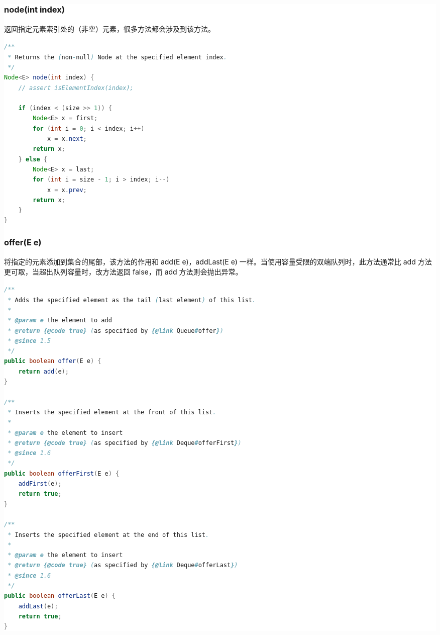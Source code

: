 ### node(int index)

返回指定元素索引处的（非空）元素，很多方法都会涉及到该方法。

``` java
/**
 * Returns the (non-null) Node at the specified element index.
 */
Node<E> node(int index) {
    // assert isElementIndex(index);

    if (index < (size >> 1)) {
        Node<E> x = first;
        for (int i = 0; i < index; i++)
            x = x.next;
        return x;
    } else {
        Node<E> x = last;
        for (int i = size - 1; i > index; i--)
            x = x.prev;
        return x;
    }
}
```

### offer(E e)

将指定的元素添加到集合的尾部，该方法的作用和 add(E e)，addLast(E e) 一样。当使用容量受限的双端队列时，此方法通常比 add 方法更可取，当超出队列容量时，改方法返回 false，而 add 方法则会抛出异常。

``` java
/**
 * Adds the specified element as the tail (last element) of this list.
 *
 * @param e the element to add
 * @return {@code true} (as specified by {@link Queue#offer})
 * @since 1.5
 */
public boolean offer(E e) {
    return add(e);
}

/**
 * Inserts the specified element at the front of this list.
 *
 * @param e the element to insert
 * @return {@code true} (as specified by {@link Deque#offerFirst})
 * @since 1.6
 */
public boolean offerFirst(E e) {
    addFirst(e);
    return true;
}

/**
 * Inserts the specified element at the end of this list.
 *
 * @param e the element to insert
 * @return {@code true} (as specified by {@link Deque#offerLast})
 * @since 1.6
 */
public boolean offerLast(E e) {
    addLast(e);
    return true;
}
```